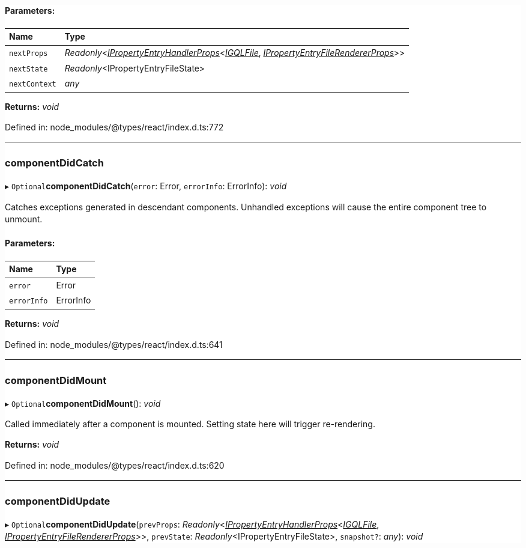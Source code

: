 #### Parameters:

Name | Type |
:------ | :------ |
`nextProps` | *Readonly*<[*IPropertyEntryHandlerProps*](../interfaces/client_internal_components_propertyentry.ipropertyentryhandlerprops.md)<[*IGQLFile*](../interfaces/gql_querier.igqlfile.md), [*IPropertyEntryFileRendererProps*](../interfaces/client_internal_components_propertyentry_propertyentryfile.ipropertyentryfilerendererprops.md)\>\> |
`nextState` | *Readonly*<IPropertyEntryFileState\> |
`nextContext` | *any* |

**Returns:** *void*

Defined in: node_modules/@types/react/index.d.ts:772

___

### componentDidCatch

▸ `Optional`**componentDidCatch**(`error`: Error, `errorInfo`: ErrorInfo): *void*

Catches exceptions generated in descendant components. Unhandled exceptions will cause
the entire component tree to unmount.

#### Parameters:

Name | Type |
:------ | :------ |
`error` | Error |
`errorInfo` | ErrorInfo |

**Returns:** *void*

Defined in: node_modules/@types/react/index.d.ts:641

___

### componentDidMount

▸ `Optional`**componentDidMount**(): *void*

Called immediately after a component is mounted. Setting state here will trigger re-rendering.

**Returns:** *void*

Defined in: node_modules/@types/react/index.d.ts:620

___

### componentDidUpdate

▸ `Optional`**componentDidUpdate**(`prevProps`: *Readonly*<[*IPropertyEntryHandlerProps*](../interfaces/client_internal_components_propertyentry.ipropertyentryhandlerprops.md)<[*IGQLFile*](../interfaces/gql_querier.igqlfile.md), [*IPropertyEntryFileRendererProps*](../interfaces/client_internal_components_propertyentry_propertyentryfile.ipropertyentryfilerendererprops.md)\>\>, `prevState`: *Readonly*<IPropertyEntryFileState\>, `snapshot?`: *any*): *void*
